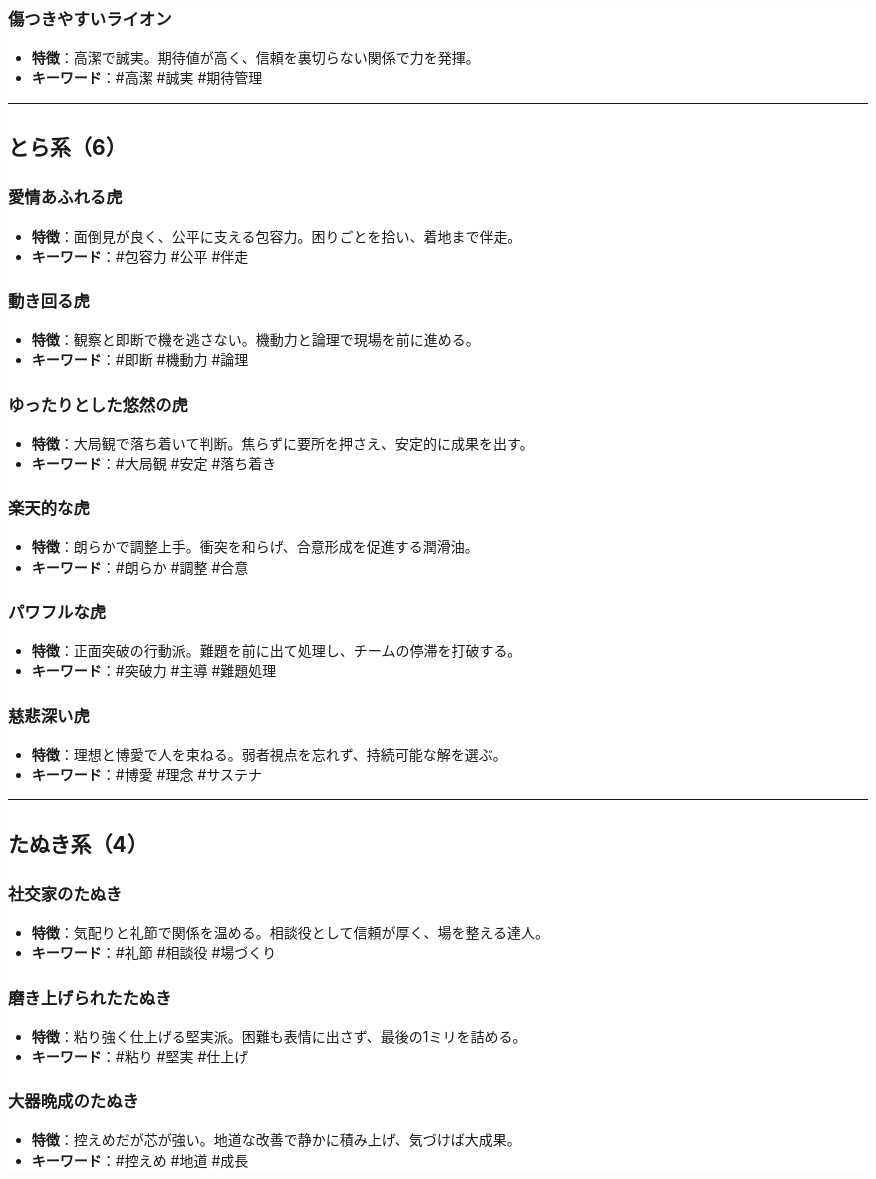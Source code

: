 ### 傷つきやすいライオン
- **特徴**：高潔で誠実。期待値が高く、信頼を裏切らない関係で力を発揮。
- **キーワード**：#高潔 #誠実 #期待管理

---

## とら系（6）

### 愛情あふれる虎
- **特徴**：面倒見が良く、公平に支える包容力。困りごとを拾い、着地まで伴走。
- **キーワード**：#包容力 #公平 #伴走

### 動き回る虎
- **特徴**：観察と即断で機を逃さない。機動力と論理で現場を前に進める。
- **キーワード**：#即断 #機動力 #論理

### ゆったりとした悠然の虎
- **特徴**：大局観で落ち着いて判断。焦らずに要所を押さえ、安定的に成果を出す。
- **キーワード**：#大局観 #安定 #落ち着き

### 楽天的な虎
- **特徴**：朗らかで調整上手。衝突を和らげ、合意形成を促進する潤滑油。
- **キーワード**：#朗らか #調整 #合意

### パワフルな虎
- **特徴**：正面突破の行動派。難題を前に出て処理し、チームの停滞を打破する。
- **キーワード**：#突破力 #主導 #難題処理

### 慈悲深い虎
- **特徴**：理想と博愛で人を束ねる。弱者視点を忘れず、持続可能な解を選ぶ。
- **キーワード**：#博愛 #理念 #サステナ

---

## たぬき系（4）

### 社交家のたぬき
- **特徴**：気配りと礼節で関係を温める。相談役として信頼が厚く、場を整える達人。
- **キーワード**：#礼節 #相談役 #場づくり

### 磨き上げられたたぬき
- **特徴**：粘り強く仕上げる堅実派。困難も表情に出さず、最後の1ミリを詰める。
- **キーワード**：#粘り #堅実 #仕上げ

### 大器晩成のたぬき
- **特徴**：控えめだが芯が強い。地道な改善で静かに積み上げ、気づけば大成果。
- **キーワード**：#控えめ #地道 #成長
